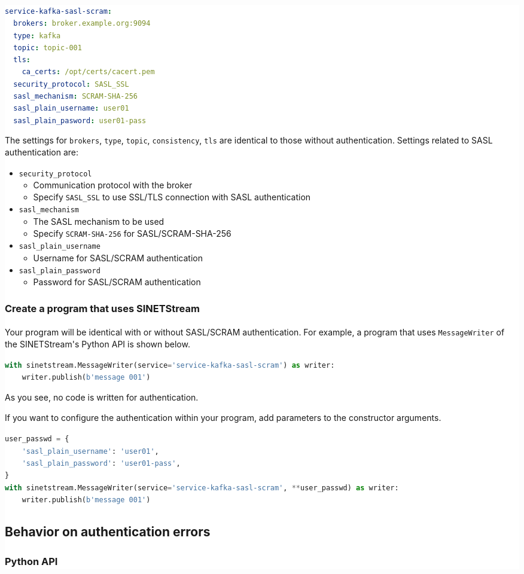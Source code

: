 ```yaml
service-kafka-sasl-scram:
  brokers: broker.example.org:9094
  type: kafka
  topic: topic-001
  tls:
    ca_certs: /opt/certs/cacert.pem
  security_protocol: SASL_SSL
  sasl_mechanism: SCRAM-SHA-256
  sasl_plain_username: user01
  sasl_plain_pasword: user01-pass
```

The settings for `brokers`, `type`, `topic`, `consistency`, `tls` are identical to those without authentication.
Settings related to SASL authentication are:

* `security_protocol`
    * Communication protocol with the broker
    * Specify `SASL_SSL` to use SSL/TLS connection with SASL authentication
* `sasl_mechanism`
    * The SASL mechanism to be used
    * Specify `SCRAM-SHA-256` for SASL/SCRAM-SHA-256
* `sasl_plain_username`
    * Username for SASL/SCRAM authentication
* `sasl_plain_password`
    * Password for SASL/SCRAM authentication

### Create a program that uses SINETStream

Your program will be identical with or without SASL/SCRAM authentication.
For example, a program that uses `MessageWriter` of the SINETStream's Python API is shown below.

```python
with sinetstream.MessageWriter(service='service-kafka-sasl-scram') as writer:
    writer.publish(b'message 001')
```

As you see, no code is written for authentication.

If you want to configure the authentication within your program, add parameters to the constructor arguments.

```python
user_passwd = {
    'sasl_plain_username': 'user01',
    'sasl_plain_password': 'user01-pass',
}
with sinetstream.MessageWriter(service='service-kafka-sasl-scram', **user_passwd) as writer:
    writer.publish(b'message 001')
```

## Behavior on authentication errors

### Python API

